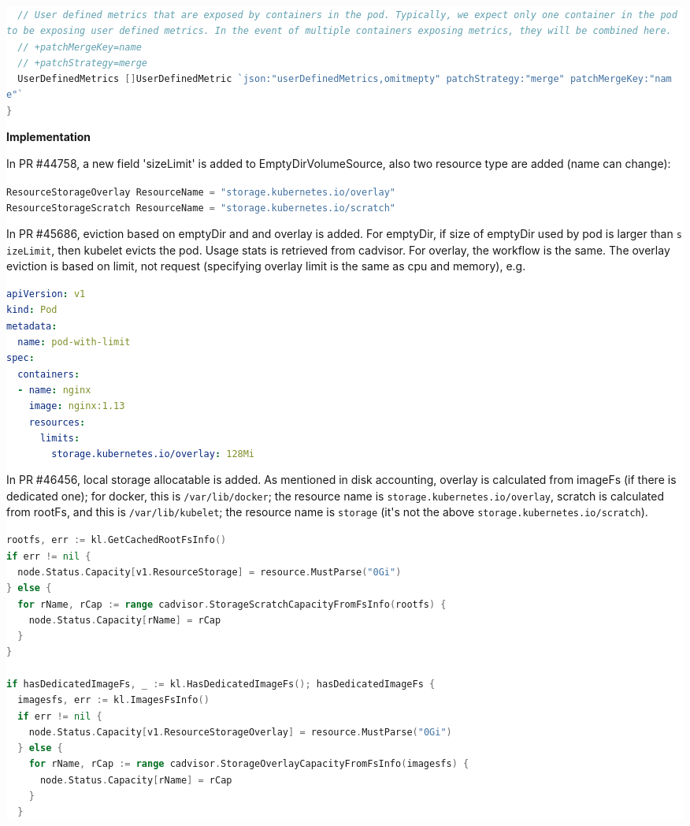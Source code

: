 ```go
  // User defined metrics that are exposed by containers in the pod. Typically, we expect only one container in the pod to be exposing user defined metrics. In the event of multiple containers exposing metrics, they will be combined here.
  // +patchMergeKey=name
  // +patchStrategy=merge
  UserDefinedMetrics []UserDefinedMetric `json:"userDefinedMetrics,omitmepty" patchStrategy:"merge" patchMergeKey:"name"`
}
```

**Implementation**

In PR #44758, a new field 'sizeLimit' is added to EmptyDirVolumeSource, also two resource type are
added (name can change):
```go
ResourceStorageOverlay ResourceName = "storage.kubernetes.io/overlay"
ResourceStorageScratch ResourceName = "storage.kubernetes.io/scratch"
```

In PR #45686, eviction based on emptyDir and and overlay is added. For emptyDir, if size of emptyDir
used by pod is larger than `sizeLimit`, then kubelet evicts the pod. Usage stats is retrieved from
cadvisor. For overlay, the workflow is the same. The overlay eviction is based on limit, not request
(specifying overlay limit is the same as cpu and memory), e.g.

```yaml
apiVersion: v1
kind: Pod
metadata:
  name: pod-with-limit
spec:
  containers:
  - name: nginx
    image: nginx:1.13
    resources:
      limits:
        storage.kubernetes.io/overlay: 128Mi
```

In PR #46456, local storage allocatable is added. As mentioned in disk accounting, overlay is calculated
from imageFs (if there is dedicated one); for docker, this is `/var/lib/docker`; the resource name is
`storage.kubernetes.io/overlay`, scratch is calculated from rootFs, and this is `/var/lib/kubelet`; the
resource name is `storage` (it's not the above `storage.kubernetes.io/scratch`).

```go
rootfs, err := kl.GetCachedRootFsInfo()
if err != nil {
  node.Status.Capacity[v1.ResourceStorage] = resource.MustParse("0Gi")
} else {
  for rName, rCap := range cadvisor.StorageScratchCapacityFromFsInfo(rootfs) {
    node.Status.Capacity[rName] = rCap
  }
}

if hasDedicatedImageFs, _ := kl.HasDedicatedImageFs(); hasDedicatedImageFs {
  imagesfs, err := kl.ImagesFsInfo()
  if err != nil {
    node.Status.Capacity[v1.ResourceStorageOverlay] = resource.MustParse("0Gi")
  } else {
    for rName, rCap := range cadvisor.StorageOverlayCapacityFromFsInfo(imagesfs) {
      node.Status.Capacity[rName] = rCap
    }
  }
```